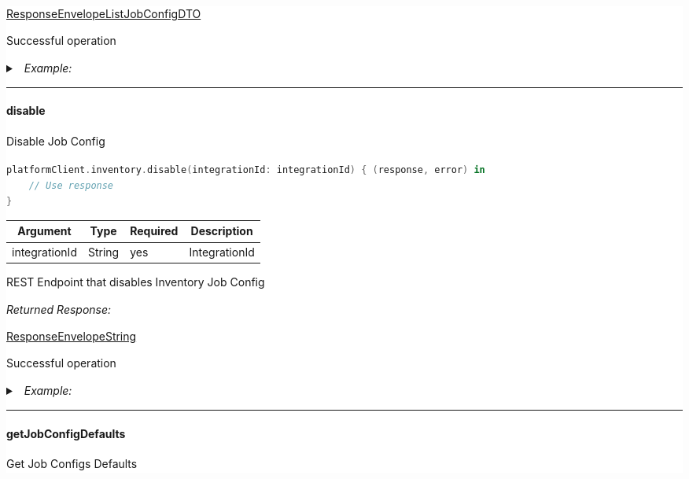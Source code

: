 
[ResponseEnvelopeListJobConfigDTO](#ResponseEnvelopeListJobConfigDTO)

Successful operation




<details><summary><i>&nbsp; Example:</i></summary></details>









---


#### disable
Disable Job Config




```swift
platformClient.inventory.disable(integrationId: integrationId) { (response, error) in
    // Use response
}
```





| Argument | Type | Required | Description |
| -------- | ---- | -------- | ----------- | 
| integrationId | String | yes | IntegrationId |  



REST Endpoint that disables Inventory Job Config

*Returned Response:*




[ResponseEnvelopeString](#ResponseEnvelopeString)

Successful operation




<details><summary><i>&nbsp; Example:</i></summary></details>









---


#### getJobConfigDefaults
Get Job Configs Defaults
